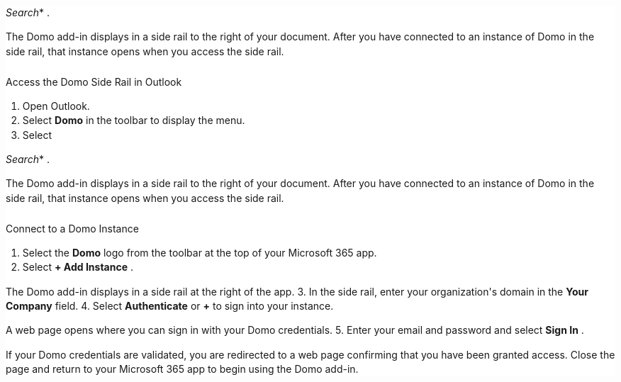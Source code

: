 *Search**
 .


 The Domo add-in displays in a side rail to the right of your document. After you have connected to an instance of Domo in the side rail, that instance opens when you access the side rail.


###


 Access the Domo Side Rail in Outlook


1. Open Outlook.
2. Select
 **Domo**
 in the toolbar to display the menu.
3. Select

*Search**
 .


 The Domo add-in displays in a side rail to the right of your document. After you have connected to an instance of Domo in the side rail, that instance opens when you access the side rail.


###


 Connect to a Domo Instance


1. Select the
 **Domo**
 logo from the toolbar at the top of your Microsoft 365 app.
2. Select
 **+ Add Instance**
 .


 The Domo add-in displays in a side rail at the right of the app.
3. In the side rail, enter your organization's domain in the
 **Your Company**
 field.
4. Select
 **Authenticate**
 or
 **+**
 to sign into your instance.


 A web page opens where you can sign in with your Domo credentials.
5. Enter your email and password and select
 **Sign In**
 .


 If your Domo credentials are validated, you are redirected to a web page confirming that you have been granted access. Close the page and return to your Microsoft 365 app to begin using the Domo add-in.
